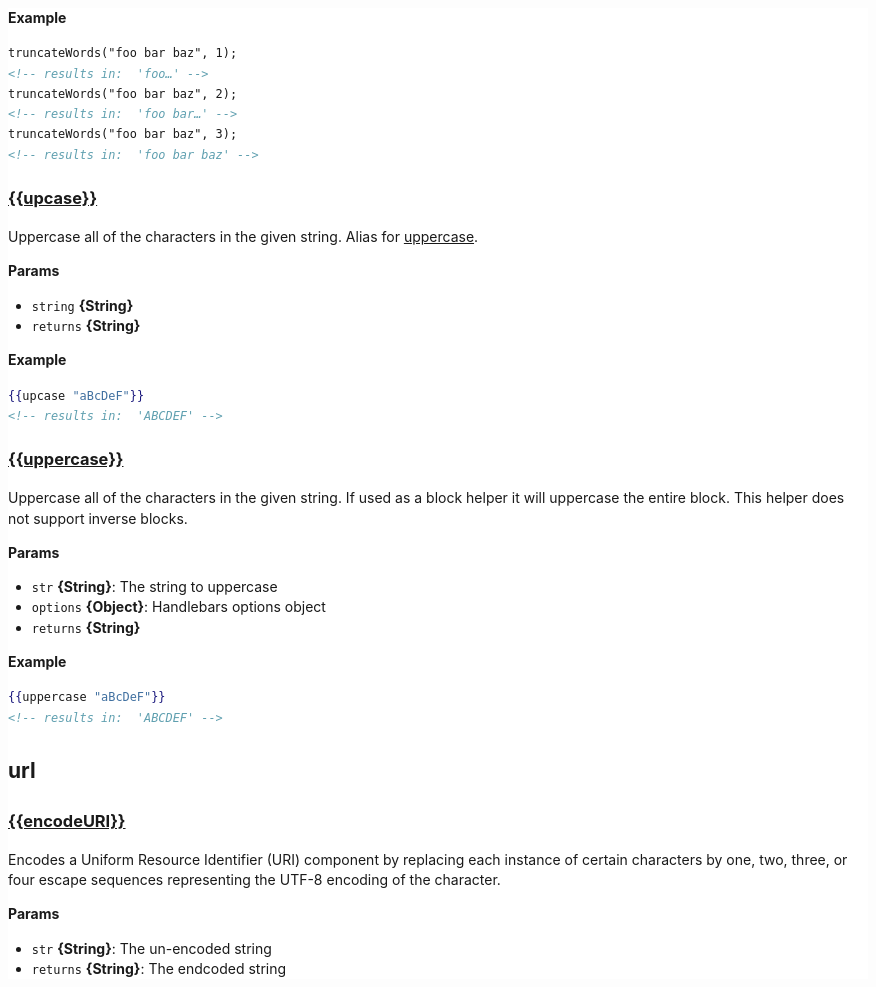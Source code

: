 **Example**

```handlebars
truncateWords("foo bar baz", 1);
<!-- results in:  'foo…' -->
truncateWords("foo bar baz", 2);
<!-- results in:  'foo bar…' -->
truncateWords("foo bar baz", 3);
<!-- results in:  'foo bar baz' -->
```

### [{{upcase}}](lib/string.js#L742)

Uppercase all of the characters in the given string. Alias for [uppercase](#uppercase).

**Params**

- `string` **{String}**
- `returns` **{String}**

**Example**

```handlebars
{{upcase "aBcDeF"}}
<!-- results in:  'ABCDEF' -->
```

### [{{uppercase}}](lib/string.js#L763)

Uppercase all of the characters in the given string. If used as a block helper it will uppercase the entire block. This helper does not support inverse blocks.

**Params**

- `str` **{String}**: The string to uppercase
- `options` **{Object}**: Handlebars options object
- `returns` **{String}**

**Example**

```handlebars
{{uppercase "aBcDeF"}}
<!-- results in:  'ABCDEF' -->
```

## url

### [{{encodeURI}}](lib/url.js#L19)

Encodes a Uniform Resource Identifier (URI) component
by replacing each instance of certain characters by
one, two, three, or four escape sequences representing
the UTF-8 encoding of the character.

**Params**

- `str` **{String}**: The un-encoded string
- `returns` **{String}**: The endcoded string
